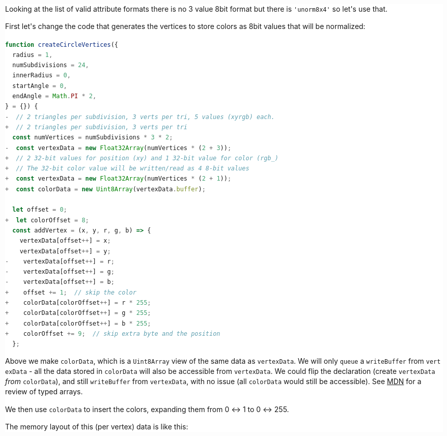 Looking at the list of valid attribute formats there is no 3 value 8bit format but there is `'unorm8x4'` so let's
use that.

First let's change the code that generates the vertices to store colors as 8bit values that
will be normalized:

```js
function createCircleVertices({
  radius = 1,
  numSubdivisions = 24,
  innerRadius = 0,
  startAngle = 0,
  endAngle = Math.PI * 2,
} = {}) {
-  // 2 triangles per subdivision, 3 verts per tri, 5 values (xyrgb) each.
+  // 2 triangles per subdivision, 3 verts per tri
  const numVertices = numSubdivisions * 3 * 2;
-  const vertexData = new Float32Array(numVertices * (2 + 3));
+  // 2 32-bit values for position (xy) and 1 32-bit value for color (rgb_)
+  // The 32-bit color value will be written/read as 4 8-bit values
+  const vertexData = new Float32Array(numVertices * (2 + 1));
+  const colorData = new Uint8Array(vertexData.buffer);

  let offset = 0;
+  let colorOffset = 8;
  const addVertex = (x, y, r, g, b) => {
    vertexData[offset++] = x;
    vertexData[offset++] = y;
-    vertexData[offset++] = r;
-    vertexData[offset++] = g;
-    vertexData[offset++] = b;
+    offset += 1;  // skip the color
+    colorData[colorOffset++] = r * 255;
+    colorData[colorOffset++] = g * 255;
+    colorData[colorOffset++] = b * 255;
+    colorOffset += 9;  // skip extra byte and the position
  };
```

Above we make `colorData`, which is a `Uint8Array` view of the same
data as `vertexData`. We will only `queue` a `writeBuffer` from `vertexData` -
all the data stored in `colorData` will also be accessible from `vertexData`.
We could flip the declaration (create `vertexData` *from* `colorData`), 
and still `writeBuffer` from `vertexData`, with no issue (all `colorData` would still be accessible). 
See [MDN](https://developer.mozilla.org/en-US/docs/Web/JavaScript/Guide/Typed_arrays) 
for a review of typed arrays.

We then use `colorData` to insert the colors, expanding them from 0 ↔ 1
to 0 ↔ 255.

The memory layout of this (per vertex) data is like this:
